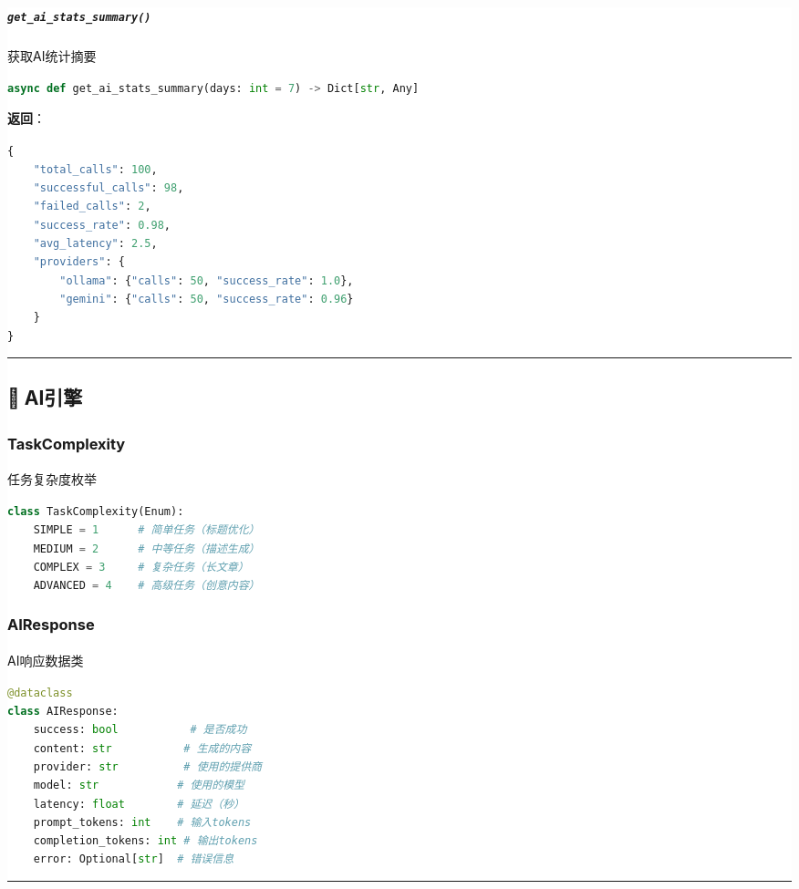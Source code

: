 ##### `get_ai_stats_summary()`

获取AI统计摘要

```python
async def get_ai_stats_summary(days: int = 7) -> Dict[str, Any]
```

**返回**：
```python
{
    "total_calls": 100,
    "successful_calls": 98,
    "failed_calls": 2,
    "success_rate": 0.98,
    "avg_latency": 2.5,
    "providers": {
        "ollama": {"calls": 50, "success_rate": 1.0},
        "gemini": {"calls": 50, "success_rate": 0.96}
    }
}
```

---

## 🤖 AI引擎

### TaskComplexity

任务复杂度枚举

```python
class TaskComplexity(Enum):
    SIMPLE = 1      # 简单任务（标题优化）
    MEDIUM = 2      # 中等任务（描述生成）
    COMPLEX = 3     # 复杂任务（长文章）
    ADVANCED = 4    # 高级任务（创意内容）
```

### AIResponse

AI响应数据类

```python
@dataclass
class AIResponse:
    success: bool           # 是否成功
    content: str           # 生成的内容
    provider: str          # 使用的提供商
    model: str            # 使用的模型
    latency: float        # 延迟（秒）
    prompt_tokens: int    # 输入tokens
    completion_tokens: int # 输出tokens
    error: Optional[str]  # 错误信息
```

---